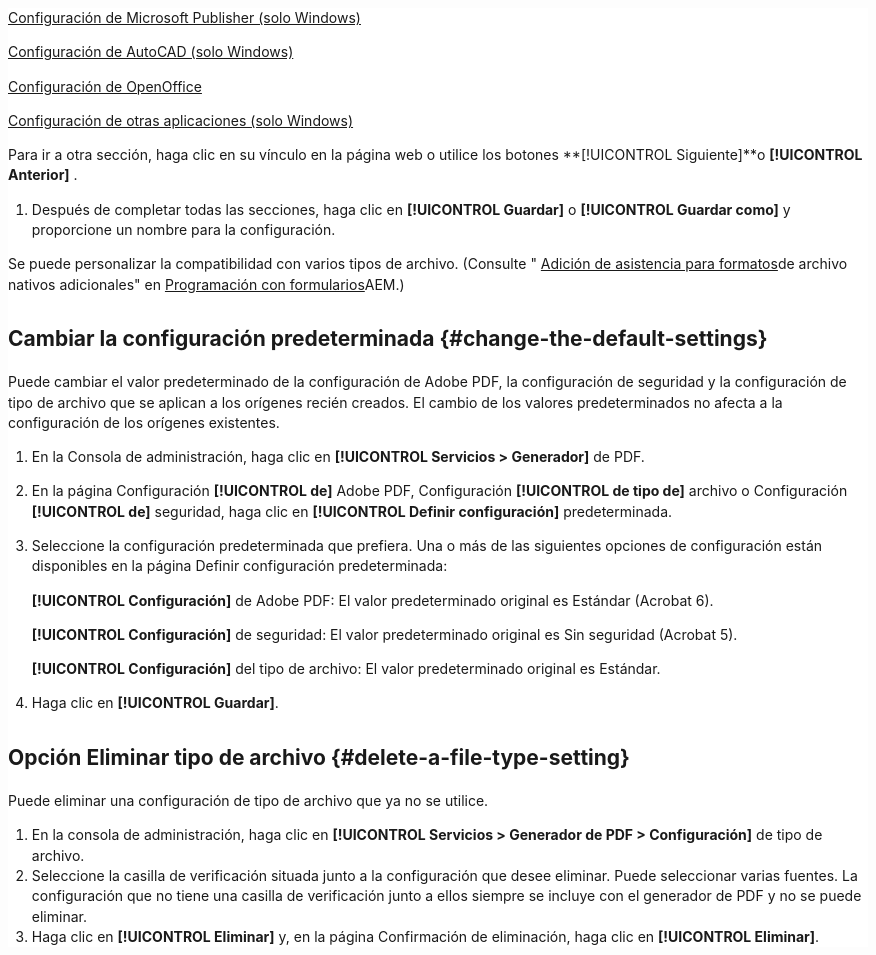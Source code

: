    [Configuración de Microsoft Publisher (solo Windows)](/help/forms/using/admin-help/configuring-file-type-settings2.md#microsoft-publisher-settings-windows-only)

   [Configuración de AutoCAD (solo Windows)](/help/forms/using/admin-help/configuring-file-type-settings2.md#autocad-settings-windows-only)

   [Configuración de OpenOffice](/help/forms/using/admin-help/configuring-file-type-settings2.md#openoffice-settings)

   [Configuración de otras aplicaciones (solo Windows)](/help/forms/using/admin-help/configuring-file-type-settings2.md#other-applications-settings-windows-only)

   Para ir a otra sección, haga clic en su vínculo en la página web o utilice los botones **[!UICONTROL Siguiente]**o **[!UICONTROL Anterior]** .

1. Después de completar todas las secciones, haga clic en **[!UICONTROL Guardar]** o **[!UICONTROL Guardar como]** y proporcione un nombre para la configuración.

Se puede personalizar la compatibilidad con varios tipos de archivo. (Consulte &quot; [Adición de asistencia para formatos](https://help.adobe.com/en_US/AEMForms/6.1/ProgramLC/WS624e3cba99b79e12e69a9941333732bac8-7756.2.html)de archivo nativos adicionales&quot; en [Programación con formularios](https://www.adobe.com/go/learn_lc_programming_11)AEM.)

## Cambiar la configuración predeterminada {#change-the-default-settings}

Puede cambiar el valor predeterminado de la configuración de Adobe PDF, la configuración de seguridad y la configuración de tipo de archivo que se aplican a los orígenes recién creados. El cambio de los valores predeterminados no afecta a la configuración de los orígenes existentes.

1. En la Consola de administración, haga clic en **[!UICONTROL Servicios > Generador]** de PDF.
1. En la página Configuración **[!UICONTROL de]** Adobe PDF, Configuración **[!UICONTROL de tipo de]** archivo o Configuración **[!UICONTROL de]** seguridad, haga clic en **[!UICONTROL Definir configuración]** predeterminada.
1. Seleccione la configuración predeterminada que prefiera. Una o más de las siguientes opciones de configuración están disponibles en la página Definir configuración predeterminada:

   **[!UICONTROL Configuración]** de Adobe PDF: El valor predeterminado original es Estándar (Acrobat 6).

   **[!UICONTROL Configuración]** de seguridad: El valor predeterminado original es Sin seguridad (Acrobat 5).

   **[!UICONTROL Configuración]** del tipo de archivo: El valor predeterminado original es Estándar.

1. Haga clic en **[!UICONTROL Guardar]**.

## Opción Eliminar tipo de archivo {#delete-a-file-type-setting}

Puede eliminar una configuración de tipo de archivo que ya no se utilice.

1. En la consola de administración, haga clic en **[!UICONTROL Servicios > Generador de PDF > Configuración]** de tipo de archivo.
1. Seleccione la casilla de verificación situada junto a la configuración que desee eliminar. Puede seleccionar varias fuentes. La configuración que no tiene una casilla de verificación junto a ellos siempre se incluye con el generador de PDF y no se puede eliminar.
1. Haga clic en **[!UICONTROL Eliminar]** y, en la página Confirmación de eliminación, haga clic en **[!UICONTROL Eliminar]**.
